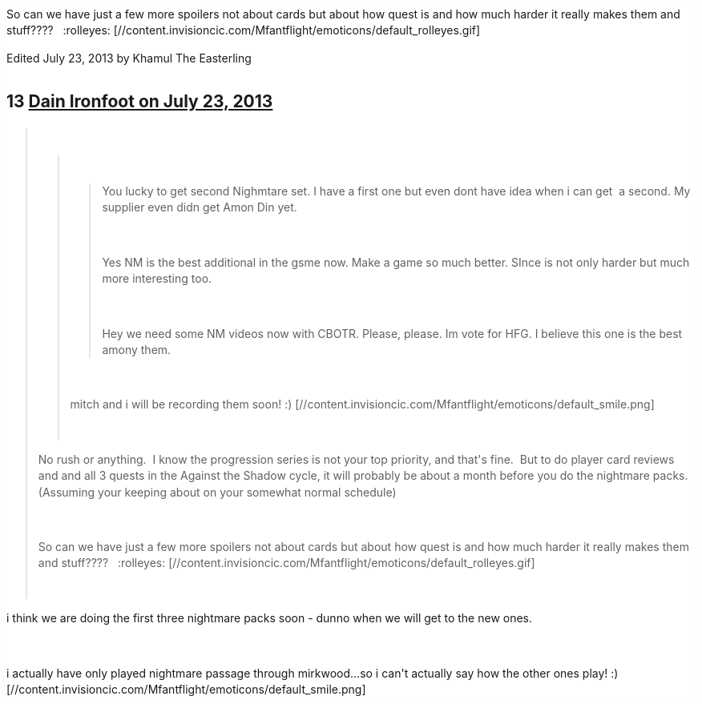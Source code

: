 So can we have just a few more spoilers not about cards but about how quest is and how much harder it really makes them and stuff????   :rolleyes: [//content.invisioncic.com/Mfantflight/emoticons/default_rolleyes.gif]   

Edited July 23, 2013 by Khamul The Easterling

## 13 [Dain Ironfoot on July 23, 2013](https://community.fantasyflightgames.com/topic/86853-nightmare-pack-2-spoilers/?do=findComment&comment=820037)

>  
> 
> >  
> > 
> > > You lucky to get second Nighmtare set. I have a first one but even dont have idea when i can get  a second. My supplier even didn get Amon Din yet.
> > > 
> > >  
> > > 
> > > Yes NM is the best additional in the gsme now. Make a game so much better. SInce is not only harder but much more interesting too.
> > > 
> > >  
> > > 
> > > Hey we need some NM videos now with CBOTR. Please, please. Im vote for HFG. I believe this one is the best amony them.
> > 
> >  
> > 
> > mitch and i will be recording them soon! :) [//content.invisioncic.com/Mfantflight/emoticons/default_smile.png]
> > 
> >  
> 
> No rush or anything.  I know the progression series is not your top priority, and that's fine.  But to do player card reviews and and all 3 quests in the Against the Shadow cycle, it will probably be about a month before you do the nightmare packs.(Assuming your keeping about on your somewhat normal schedule) 
> 
>  
> 
> So can we have just a few more spoilers not about cards but about how quest is and how much harder it really makes them and stuff????   :rolleyes: [//content.invisioncic.com/Mfantflight/emoticons/default_rolleyes.gif]   
> 
>  

i think we are doing the first three nightmare packs soon - dunno when we will get to the new ones.

 

i actually have only played nightmare passage through mirkwood...so i can't actually say how the other ones play! :) [//content.invisioncic.com/Mfantflight/emoticons/default_smile.png]

